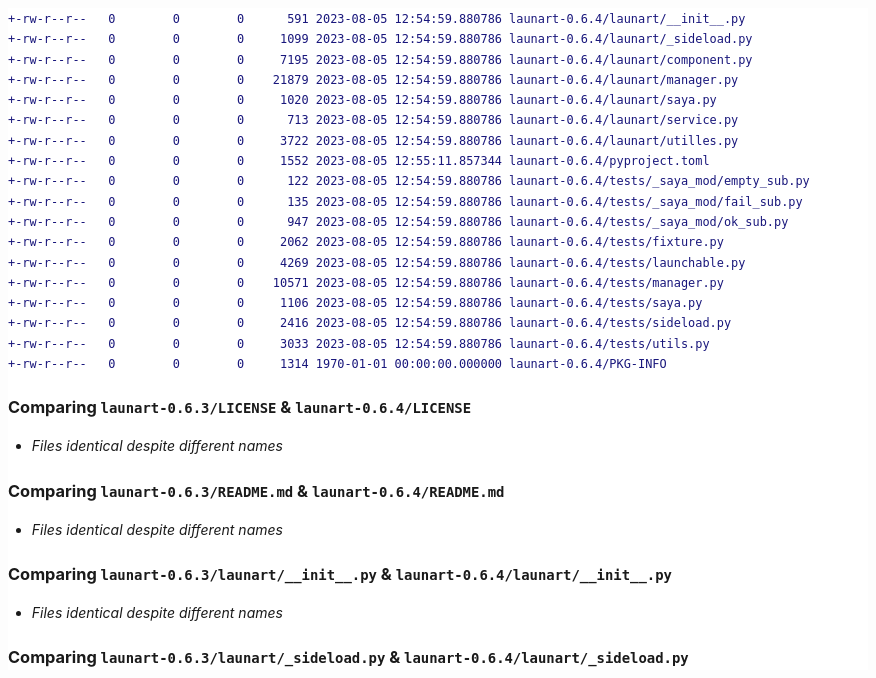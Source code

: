 ```diff
+-rw-r--r--   0        0        0      591 2023-08-05 12:54:59.880786 launart-0.6.4/launart/__init__.py
+-rw-r--r--   0        0        0     1099 2023-08-05 12:54:59.880786 launart-0.6.4/launart/_sideload.py
+-rw-r--r--   0        0        0     7195 2023-08-05 12:54:59.880786 launart-0.6.4/launart/component.py
+-rw-r--r--   0        0        0    21879 2023-08-05 12:54:59.880786 launart-0.6.4/launart/manager.py
+-rw-r--r--   0        0        0     1020 2023-08-05 12:54:59.880786 launart-0.6.4/launart/saya.py
+-rw-r--r--   0        0        0      713 2023-08-05 12:54:59.880786 launart-0.6.4/launart/service.py
+-rw-r--r--   0        0        0     3722 2023-08-05 12:54:59.880786 launart-0.6.4/launart/utilles.py
+-rw-r--r--   0        0        0     1552 2023-08-05 12:55:11.857344 launart-0.6.4/pyproject.toml
+-rw-r--r--   0        0        0      122 2023-08-05 12:54:59.880786 launart-0.6.4/tests/_saya_mod/empty_sub.py
+-rw-r--r--   0        0        0      135 2023-08-05 12:54:59.880786 launart-0.6.4/tests/_saya_mod/fail_sub.py
+-rw-r--r--   0        0        0      947 2023-08-05 12:54:59.880786 launart-0.6.4/tests/_saya_mod/ok_sub.py
+-rw-r--r--   0        0        0     2062 2023-08-05 12:54:59.880786 launart-0.6.4/tests/fixture.py
+-rw-r--r--   0        0        0     4269 2023-08-05 12:54:59.880786 launart-0.6.4/tests/launchable.py
+-rw-r--r--   0        0        0    10571 2023-08-05 12:54:59.880786 launart-0.6.4/tests/manager.py
+-rw-r--r--   0        0        0     1106 2023-08-05 12:54:59.880786 launart-0.6.4/tests/saya.py
+-rw-r--r--   0        0        0     2416 2023-08-05 12:54:59.880786 launart-0.6.4/tests/sideload.py
+-rw-r--r--   0        0        0     3033 2023-08-05 12:54:59.880786 launart-0.6.4/tests/utils.py
+-rw-r--r--   0        0        0     1314 1970-01-01 00:00:00.000000 launart-0.6.4/PKG-INFO
```

### Comparing `launart-0.6.3/LICENSE` & `launart-0.6.4/LICENSE`

 * *Files identical despite different names*

### Comparing `launart-0.6.3/README.md` & `launart-0.6.4/README.md`

 * *Files identical despite different names*

### Comparing `launart-0.6.3/launart/__init__.py` & `launart-0.6.4/launart/__init__.py`

 * *Files identical despite different names*

### Comparing `launart-0.6.3/launart/_sideload.py` & `launart-0.6.4/launart/_sideload.py`
